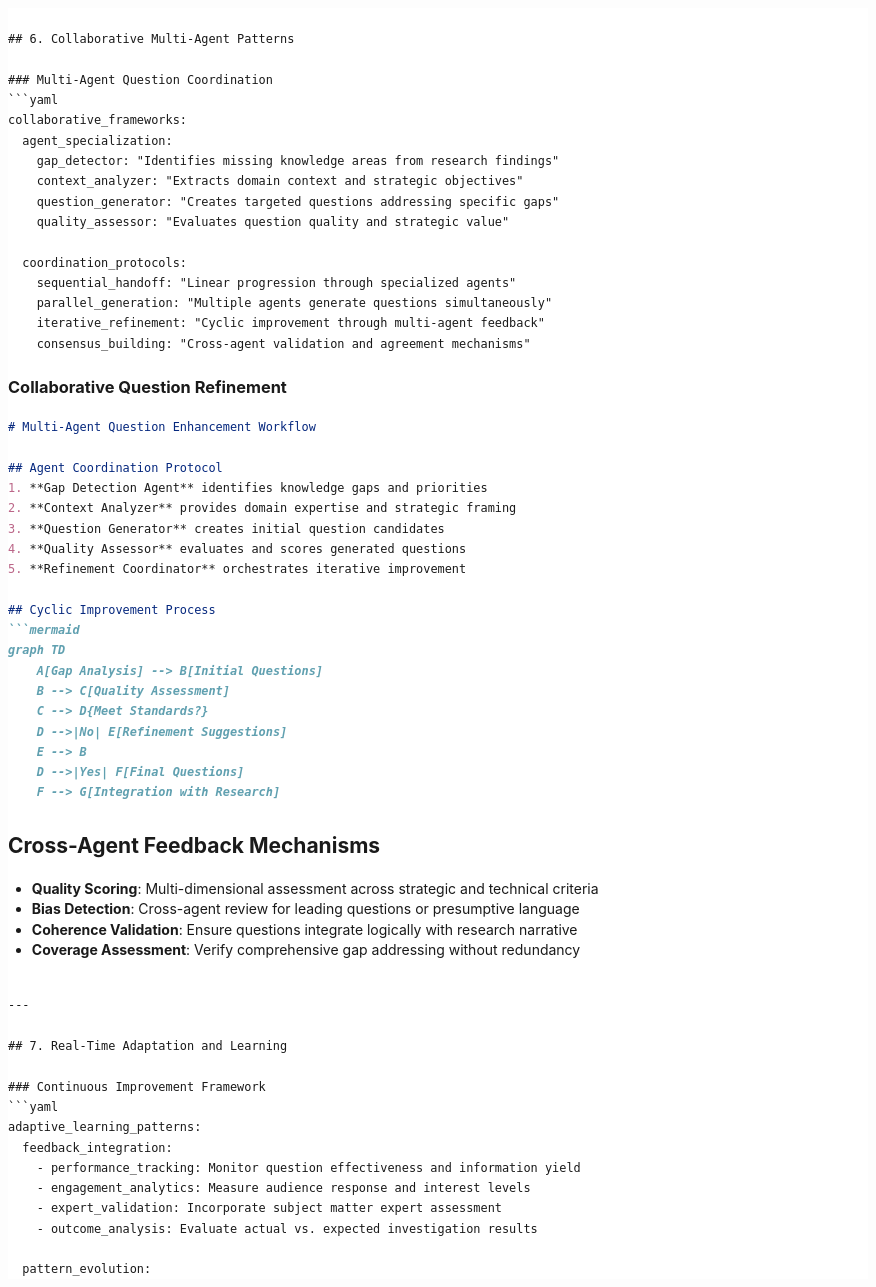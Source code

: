 ```

## 6. Collaborative Multi-Agent Patterns

### Multi-Agent Question Coordination
```yaml
collaborative_frameworks:
  agent_specialization:
    gap_detector: "Identifies missing knowledge areas from research findings"
    context_analyzer: "Extracts domain context and strategic objectives"
    question_generator: "Creates targeted questions addressing specific gaps"
    quality_assessor: "Evaluates question quality and strategic value"

  coordination_protocols:
    sequential_handoff: "Linear progression through specialized agents"
    parallel_generation: "Multiple agents generate questions simultaneously"
    iterative_refinement: "Cyclic improvement through multi-agent feedback"
    consensus_building: "Cross-agent validation and agreement mechanisms"
```

### Collaborative Question Refinement
```markdown
# Multi-Agent Question Enhancement Workflow

## Agent Coordination Protocol
1. **Gap Detection Agent** identifies knowledge gaps and priorities
2. **Context Analyzer** provides domain expertise and strategic framing
3. **Question Generator** creates initial question candidates
4. **Quality Assessor** evaluates and scores generated questions
5. **Refinement Coordinator** orchestrates iterative improvement

## Cyclic Improvement Process
```mermaid
graph TD
    A[Gap Analysis] --> B[Initial Questions]
    B --> C[Quality Assessment]
    C --> D{Meet Standards?}
    D -->|No| E[Refinement Suggestions]
    E --> B
    D -->|Yes| F[Final Questions]
    F --> G[Integration with Research]
```

## Cross-Agent Feedback Mechanisms
- **Quality Scoring**: Multi-dimensional assessment across strategic and technical criteria
- **Bias Detection**: Cross-agent review for leading questions or presumptive language
- **Coherence Validation**: Ensure questions integrate logically with research narrative
- **Coverage Assessment**: Verify comprehensive gap addressing without redundancy
```

---

## 7. Real-Time Adaptation and Learning

### Continuous Improvement Framework
```yaml
adaptive_learning_patterns:
  feedback_integration:
    - performance_tracking: Monitor question effectiveness and information yield
    - engagement_analytics: Measure audience response and interest levels
    - expert_validation: Incorporate subject matter expert assessment
    - outcome_analysis: Evaluate actual vs. expected investigation results

  pattern_evolution:
```